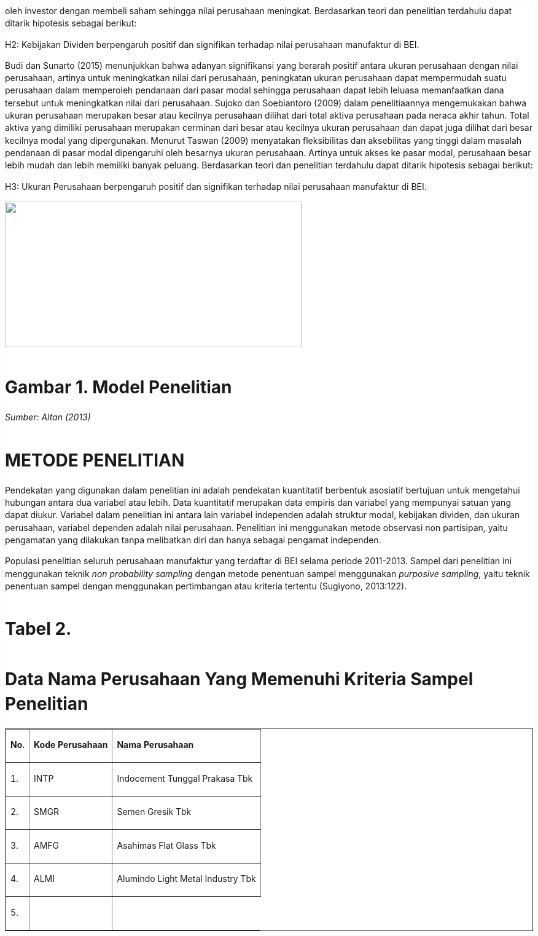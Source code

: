 <p><span class="font5">oleh investor dengan membeli saham sehingga nilai perusahaan meningkat. Berdasarkan teori dan penelitian terdahulu dapat ditarik hipotesis sebagai berikut:</span></p>
<p><span class="font5">H</span><span class="font3">2</span><span class="font5">: Kebijakan Dividen berpengaruh positif dan signifikan terhadap nilai perusahaan manufaktur di BEI.</span></p>
<p><span class="font5">Budi dan Sunarto (2015) menunjukkan bahwa adanyan signifikansi yang berarah positif antara ukuran perusahaan dengan nilai perusahaan, artinya untuk meningkatkan nilai dari perusahaan, peningkatan ukuran perusahaan dapat mempermudah suatu perusahaan dalam memperoleh pendanaan dari pasar modal sehingga perusahaan dapat lebih leluasa memanfaatkan dana tersebut untuk meningkatkan nilai dari perusahaan. Sujoko dan Soebiantoro (2009) dalam penelitiaannya mengemukakan bahwa ukuran perusahaan merupakan besar atau kecilnya perusahaan dilihat dari total aktiva perusahaan pada neraca akhir tahun. Total aktiva yang dimiliki perusahaan merupakan cerminan dari besar atau kecilnya ukuran perusahaan dan dapat juga dilihat dari besar kecilnya modal yang dipergunakan. Menurut Taswan (2009) menyatakan fleksibilitas dan aksebilitas yang tinggi dalam masalah pendanaan di pasar modal dipengaruhi oleh besarnya ukuran perusahaan. Artinya untuk akses ke pasar modal, perusahaan besar lebih mudah dan lebih memiliki banyak peluang. Berdasarkan teori dan penelitian terdahulu dapat ditarik hipotesis sebagai berikut:</span></p>
<p><span class="font5">H</span><span class="font3">3</span><span class="font5">: Ukuran Perusahaan berpengaruh positif dan signifikan terhadap nilai perusahaan manufaktur di BEI.</span></p><img src="https://jurnal.harianregional.com/media/16540-1.png" alt="" style="width:362pt;height:178pt;">
<h1><a name="bookmark7"></a><span class="font5" style="font-weight:bold;"><a name="bookmark8"></a>Gambar 1. Model Penelitian</span></h1>
<p><span class="font5" style="font-style:italic;">Sumber: Altan (2013)</span></p>
<h1><a name="bookmark9"></a><span class="font5" style="font-weight:bold;"><a name="bookmark10"></a>METODE PENELITIAN</span></h1>
<p><span class="font5">Pendekatan yang digunakan dalam penelitian ini adalah pendekatan kuantitatif berbentuk asosiatif bertujuan untuk mengetahui hubungan antara dua variabel atau lebih. Data kuantitatif merupakan data empiris dan variabel yang mempunyai satuan yang dapat diukur. Variabel dalam penelitian ini antara lain variabel independen adalah struktur modal, kebijakan dividen, dan ukuran perusahaan, variabel dependen adalah nilai perusahaan. Penelitian ini menggunakan metode observasi non partisipan, yaitu pengamatan yang dilakukan tanpa melibatkan diri dan hanya sebagai pengamat independen.</span></p>
<p><span class="font5">Populasi penelitian seluruh perusahaan manufaktur yang terdaftar di BEI selama periode 2011-2013. Sampel dari penelitian ini menggunakan teknik </span><span class="font5" style="font-style:italic;">non probability sampling</span><span class="font5"> dengan metode penentuan sampel menggunakan </span><span class="font5" style="font-style:italic;">purposive sampling</span><span class="font5">, yaitu teknik penentuan sampel dengan menggunakan pertimbangan atau kriteria tertentu (Sugiyono, 2013:122).</span></p>
<h1><a name="bookmark11"></a><span class="font5" style="font-weight:bold;"><a name="bookmark12"></a>Tabel 2.</span><br><br><span class="font5" style="font-weight:bold;"><a name="bookmark13"></a>Data Nama Perusahaan Yang Memenuhi Kriteria Sampel Penelitian</span></h1>
<table border="1">
<tr><td style="vertical-align:bottom;">
<p><span class="font4" style="font-weight:bold;">No.</span></p></td><td style="vertical-align:bottom;">
<p><span class="font4" style="font-weight:bold;">Kode Perusahaan</span></p></td><td style="vertical-align:bottom;">
<p><span class="font4" style="font-weight:bold;">Nama Perusahaan</span></p></td></tr>
<tr><td style="vertical-align:bottom;">
<p><span class="font4">1.</span></p></td><td style="vertical-align:bottom;">
<p><span class="font4">INTP</span></p></td><td style="vertical-align:bottom;">
<p><span class="font4">Indocement Tunggal Prakasa Tbk</span></p></td></tr>
<tr><td style="vertical-align:bottom;">
<p><span class="font4">2.</span></p></td><td style="vertical-align:bottom;">
<p><span class="font4">SMGR</span></p></td><td style="vertical-align:bottom;">
<p><span class="font4">Semen Gresik Tbk</span></p></td></tr>
<tr><td style="vertical-align:bottom;">
<p><span class="font4">3.</span></p></td><td style="vertical-align:bottom;">
<p><span class="font4">AMFG</span></p></td><td style="vertical-align:bottom;">
<p><span class="font4">Asahimas Flat Glass Tbk</span></p></td></tr>
<tr><td style="vertical-align:bottom;">
<p><span class="font4">4.</span></p></td><td style="vertical-align:bottom;">
<p><span class="font4">ALMI</span></p></td><td style="vertical-align:bottom;">
<p><span class="font4">Alumindo Light Metal Industry Tbk</span></p></td></tr>
<tr><td style="vertical-align:bottom;">
<p><span class="font4">5.</span></p></td><td style="vertical-align:bottom;">